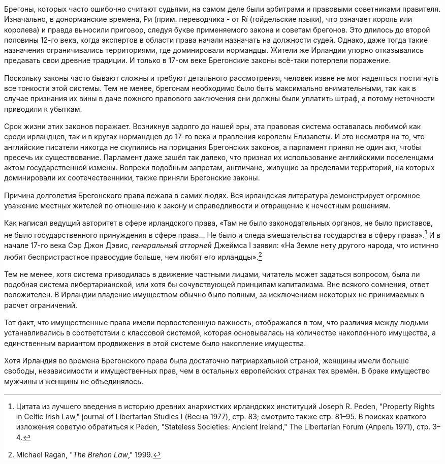 Брегоны, которых часто ошибочно считают судьями, на самом деле были
арбитрами и правовыми советниками правителя. Изначально, в донорманские
времена, Ри (прим. переводчика - от Rí (гойдельские языки), что
означает король или королева) и правда выносили приговор, следуя букве
применяемого закона и советам брегонов. Это длилось до второй половины
12-го века, когда экспертов в области права начали назначать на
должности судей. Однако, даже тогда такие назначения ограничивались
территориями, где доминировали нормандцы. Жители же Ирландии упорно
отказывались предавать свои древние традиции. И только в 17-ом веке
Брегонские законы всё-таки потерпели поражение.

Поскольку законы часто бывают сложны и требуют детального рассмотрения,
человек извне не мог надеяться постигнуть все тонкости этой системы. Тем
не менее, брегонам необходимо было быть максимально внимательными, так
как в случае признания их вины в даче ложного правового заключения они
должны были уплатить штраф, а потому неточности приводили к убыткам.

Срок жизни этих законов поражает. Возникнув задолго до нашей эры, эта
правовая система оставалась любимой как среди ирландцев, так и в кругах
нормандцев до 17-го века и правления королевы Елизаветы. И это несмотря
на то, что английские писатели никогда не скупились на порицания
Брегонских законов, а парламент принял не один акт, чтобы пресечь их
существование. Парламент даже зашёл так далеко, что признал их
использование английскими поселенцами актом государственной измены.
Вопреки подобным запретам, англичане, живущие за пределами территорий,
на которых доминировали их соотечественники, также приняли Брегонские
законы.

Причина долголетия Брегонского права лежала в самих людях. Вся
ирландская литература демонстрирует огромное уважение местных жителей по
отношению к закону и справедливости и отвращение к нечестным решениям.

Как написал ведущий авторитет в сфере ирландского права, «Там не было
законодательных органов, не было приставов, не было государственного
принуждения в сфере права… Не было и следа вмешательства государства в
сферу права».[^fn1] И в начале 17-го века Сэр Джон Дэвис, *генеральный
атторней* Джеймса I заявил: «На Земле нету другого народа, что истинно
любит беспристрастное правосудие больше, чем любят его ирландцы».[^fn2]

Тем не менее, хотя система приводилась в движение частными лицами,
читатель может задаться вопросом, была ли подобная система
либертарианской, или хотя бы сочувствующей принципам капитализма. Вне
всякого сомнения, ответ положителен. В Ирландии владение имуществом
обычно было полным, за исключением некоторых не принимаемых в расчет
ограничений.

Тот факт, что имущественные права имели первостепенную важность,
отображался в том, что различия между людьми устанавливались в
соответствии с классовой системой, которая основывалась на количестве
накопленного имущества, а единственным вариантом продвижения в этой
системе было накопление имущества.

Хотя Ирландия во времена Брегонского права была достаточно
патриархальной страной, женщины имели больше свободы, независимости и
имущественных прав, чем в остальных европейских странах тех времён. В
браке имущество мужчины и женщины не объединялось.


[^fn1]: Цитата из лучшего введения в историю древних анархистких ирландских институций Joseph R. Peden, "Property Rights in Celtic Irish Law," journal of Libertarian Studies I (Весна 1977), стр. 83; смотрите также стр. 81–95. В поисках краткого изложения советую обратиться к Peden, "Stateless Societies: Ancient Ireland," The Libertarian Forum (Апрель 1971), стр. 3–4.
[^fn2]: Michael Ragan, "*The Brehon Law*," 1999.
[^fn3]: Edmund Burke, процитировано в John Savage, Fenian Heroes and Martyrs (1869).